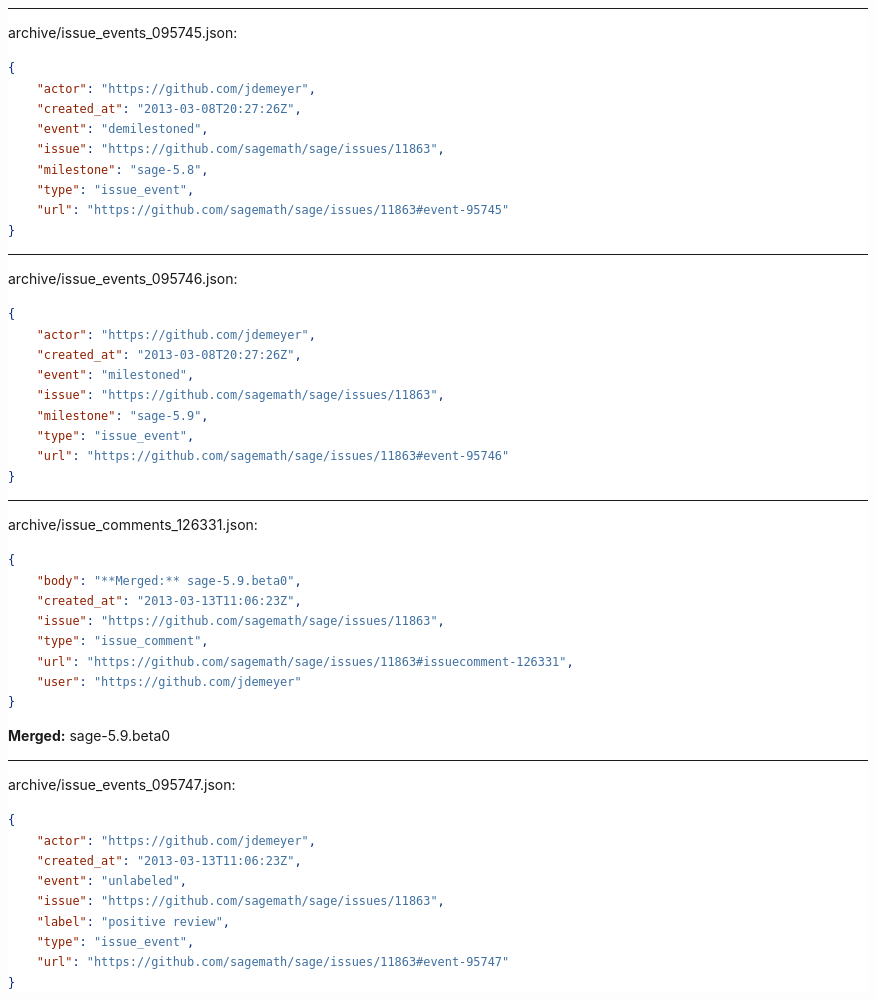 

---

archive/issue_events_095745.json:
```json
{
    "actor": "https://github.com/jdemeyer",
    "created_at": "2013-03-08T20:27:26Z",
    "event": "demilestoned",
    "issue": "https://github.com/sagemath/sage/issues/11863",
    "milestone": "sage-5.8",
    "type": "issue_event",
    "url": "https://github.com/sagemath/sage/issues/11863#event-95745"
}
```



---

archive/issue_events_095746.json:
```json
{
    "actor": "https://github.com/jdemeyer",
    "created_at": "2013-03-08T20:27:26Z",
    "event": "milestoned",
    "issue": "https://github.com/sagemath/sage/issues/11863",
    "milestone": "sage-5.9",
    "type": "issue_event",
    "url": "https://github.com/sagemath/sage/issues/11863#event-95746"
}
```



---

archive/issue_comments_126331.json:
```json
{
    "body": "**Merged:** sage-5.9.beta0",
    "created_at": "2013-03-13T11:06:23Z",
    "issue": "https://github.com/sagemath/sage/issues/11863",
    "type": "issue_comment",
    "url": "https://github.com/sagemath/sage/issues/11863#issuecomment-126331",
    "user": "https://github.com/jdemeyer"
}
```

**Merged:** sage-5.9.beta0



---

archive/issue_events_095747.json:
```json
{
    "actor": "https://github.com/jdemeyer",
    "created_at": "2013-03-13T11:06:23Z",
    "event": "unlabeled",
    "issue": "https://github.com/sagemath/sage/issues/11863",
    "label": "positive review",
    "type": "issue_event",
    "url": "https://github.com/sagemath/sage/issues/11863#event-95747"
}
```
